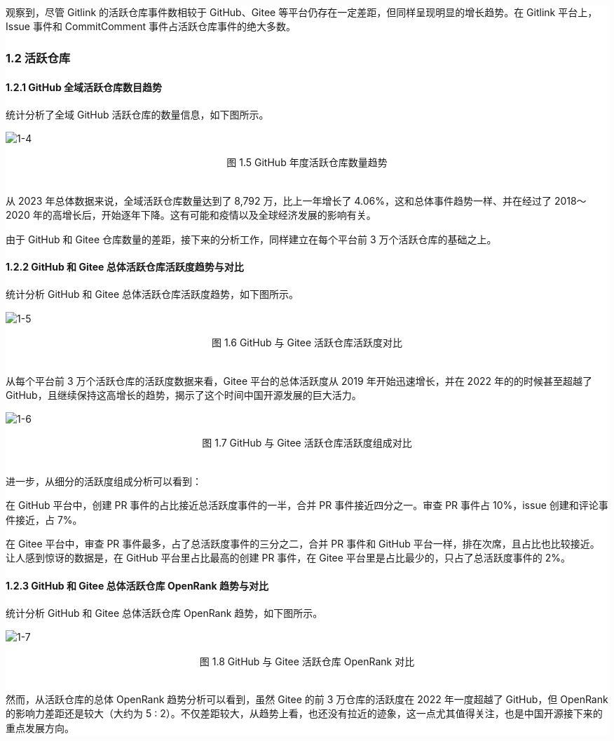观察到，尽管 Gitlink 的活跃仓库事件数相较于 GitHub、Gitee 等平台仍存在一定差距，但同样呈现明显的增长趋势。在 Gitlink 平台上，Issue 事件和 CommitComment 事件占活跃仓库事件的绝大多数。


### 1.2 活跃仓库

#### 1.2.1 GitHub 全域活跃仓库数目趋势

统计分析了全域 GitHub 活跃仓库的数量信息，如下图所示。

![1-4](/public/image/data/chapter_1/1-4.png)

<center>图 1.5 GitHub 年度活跃仓库数量趋势 </center>
<br>

从 2023 年总体数据来说，全域活跃仓库数量达到了 8,792 万，比上一年增长了 4.06%，这和总体事件趋势一样、并在经过了 2018～2020 年的高增长后，开始逐年下降。这有可能和疫情以及全球经济发展的影响有关。

由于 GitHub 和 Gitee 仓库数量的差距，接下来的分析工作，同样建立在每个平台前 3 万个活跃仓库的基础之上。


#### 1.2.2 GitHub 和 Gitee 总体活跃仓库活跃度趋势与对比

统计分析 GitHub 和 Gitee 总体活跃仓库活跃度趋势，如下图所示。

![1-5](/public/image/data/chapter_1/1-5.png)



<center>图 1.6 GitHub 与 Gitee 活跃仓库活跃度对比 </center>
<br>

从每个平台前 3 万个活跃仓库的活跃度数据来看，Gitee 平台的总体活跃度从 2019 年开始迅速增长，并在 2022 年的的时候甚至超越了 GitHub，且继续保持这高增长的趋势，揭示了这个时间中国开源发展的巨大活力。

![1-6](/public/image/data/chapter_1/1-6.png)

<center>图 1.7 GitHub 与 Gitee 活跃仓库活跃度组成对比 </center>
<br>

进一步，从细分的活跃度组成分析可以看到：

在 GitHub 平台中，创建 PR 事件的占比接近总活跃度事件的一半，合并 PR 事件接近四分之一。审查 PR 事件占 10%，issue 创建和评论事件接近，占 7%。

在 Gitee 平台中，审查 PR 事件最多，占了总活跃度事件的三分之二，合并 PR 事件和 GitHub 平台一样，排在次席，且占比也比较接近。让人感到惊讶的数据是，在 GitHub 平台里占比最高的创建 PR 事件，在 Gitee 平台里是占比最少的，只占了总活跃度事件的 2%。

#### 1.2.3 GitHub 和 Gitee 总体活跃仓库 OpenRank 趋势与对比

统计分析 GitHub 和 Gitee 总体活跃仓库 OpenRank 趋势，如下图所示。

![1-7](/public/image/data/chapter_1/1-7.png)

<center>图 1.8 GitHub 与 Gitee 活跃仓库 OpenRank 对比 </center>
<br>

然而，从活跃仓库的总体 OpenRank 趋势分析可以看到，虽然 Gitee 的前 3 万仓库的活跃度在 2022 年一度超越了 GitHub，但 OpenRank 的影响力差距还是较大（大约为 5 : 2）。不仅差距较大，从趋势上看，也还没有拉近的迹象，这一点尤其值得关注，也是中国开源接下来的重点发展方向。
